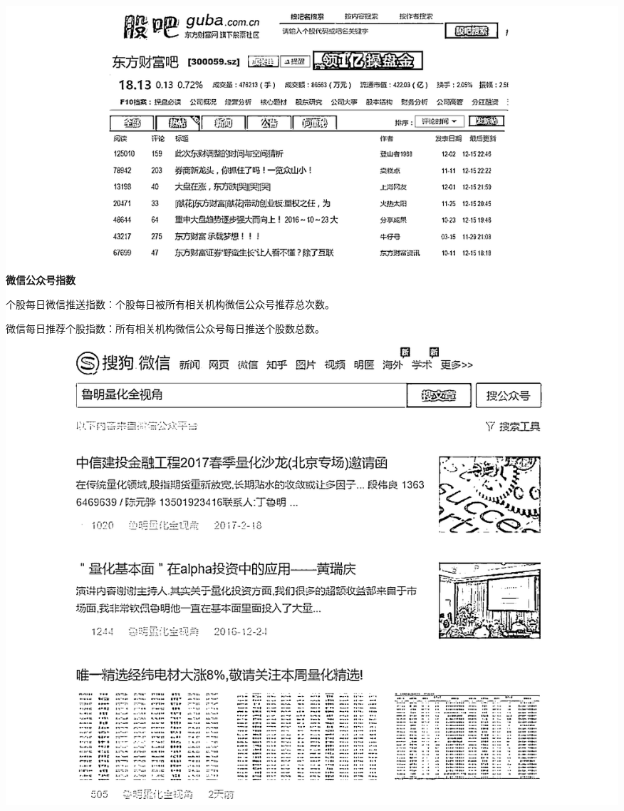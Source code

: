 ![](img/6352d3d39f064b8acebf62a8f3cc0848.png)

**微信公众号指数**

个股每日微信推送指数：个股每日被所有相关机构微信公众号推荐总次数。

微信每日推荐个股指数：所有相关机构微信公众号每日推送个股数总数。

![](img/f50f5a56ee77bf79707a9600f7803f4a.png)
